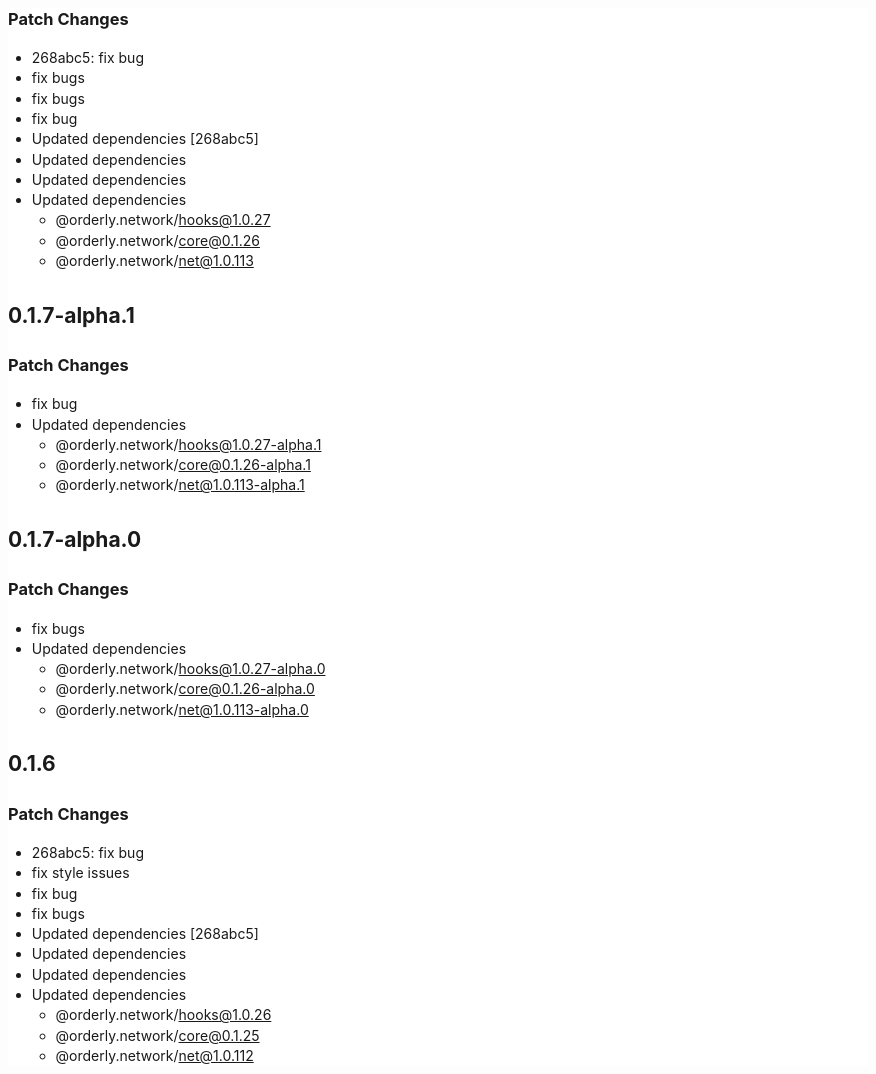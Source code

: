 ### Patch Changes

- 268abc5: fix bug
- fix bugs
- fix bugs
- fix bug
- Updated dependencies [268abc5]
- Updated dependencies
- Updated dependencies
- Updated dependencies
  - @orderly.network/hooks@1.0.27
  - @orderly.network/core@0.1.26
  - @orderly.network/net@1.0.113

## 0.1.7-alpha.1

### Patch Changes

- fix bug
- Updated dependencies
  - @orderly.network/hooks@1.0.27-alpha.1
  - @orderly.network/core@0.1.26-alpha.1
  - @orderly.network/net@1.0.113-alpha.1

## 0.1.7-alpha.0

### Patch Changes

- fix bugs
- Updated dependencies
  - @orderly.network/hooks@1.0.27-alpha.0
  - @orderly.network/core@0.1.26-alpha.0
  - @orderly.network/net@1.0.113-alpha.0

## 0.1.6

### Patch Changes

- 268abc5: fix bug
- fix style issues
- fix bug
- fix bugs
- Updated dependencies [268abc5]
- Updated dependencies
- Updated dependencies
- Updated dependencies
  - @orderly.network/hooks@1.0.26
  - @orderly.network/core@0.1.25
  - @orderly.network/net@1.0.112
